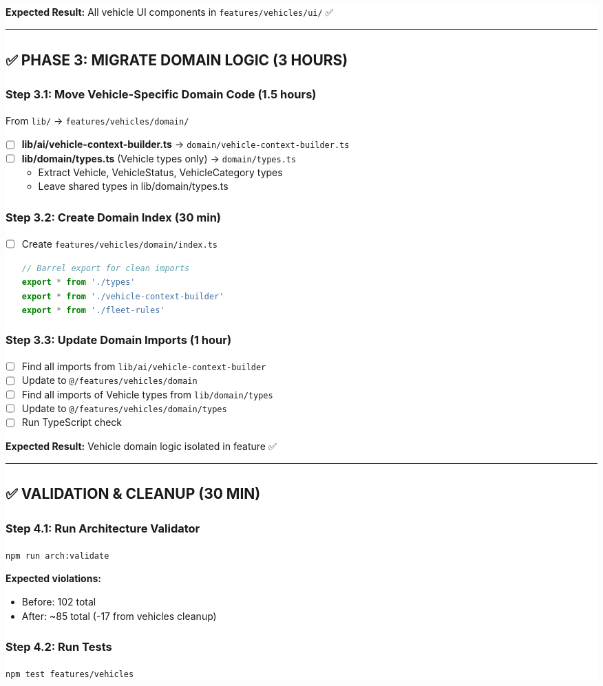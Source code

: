 **Expected Result:** All vehicle UI components in `features/vehicles/ui/` ✅

---

## ✅ **PHASE 3: MIGRATE DOMAIN LOGIC (3 HOURS)**

### **Step 3.1: Move Vehicle-Specific Domain Code (1.5 hours)**

From `lib/` → `features/vehicles/domain/`

- [ ] **lib/ai/vehicle-context-builder.ts** → `domain/vehicle-context-builder.ts`
- [ ] **lib/domain/types.ts** (Vehicle types only) → `domain/types.ts`
  - Extract Vehicle, VehicleStatus, VehicleCategory types
  - Leave shared types in lib/domain/types.ts

### **Step 3.2: Create Domain Index (30 min)**

- [ ] Create `features/vehicles/domain/index.ts`
  ```typescript
  // Barrel export for clean imports
  export * from './types'
  export * from './vehicle-context-builder'
  export * from './fleet-rules'
  ```

### **Step 3.3: Update Domain Imports (1 hour)**

- [ ] Find all imports from `lib/ai/vehicle-context-builder`
- [ ] Update to `@/features/vehicles/domain`
- [ ] Find all imports of Vehicle types from `lib/domain/types`
- [ ] Update to `@/features/vehicles/domain/types`
- [ ] Run TypeScript check

**Expected Result:** Vehicle domain logic isolated in feature ✅

---

## ✅ **VALIDATION & CLEANUP (30 MIN)**

### **Step 4.1: Run Architecture Validator**

```bash
npm run arch:validate
```

**Expected violations:**
- Before: 102 total
- After: ~85 total (-17 from vehicles cleanup)

### **Step 4.2: Run Tests**

```bash
npm test features/vehicles
```
